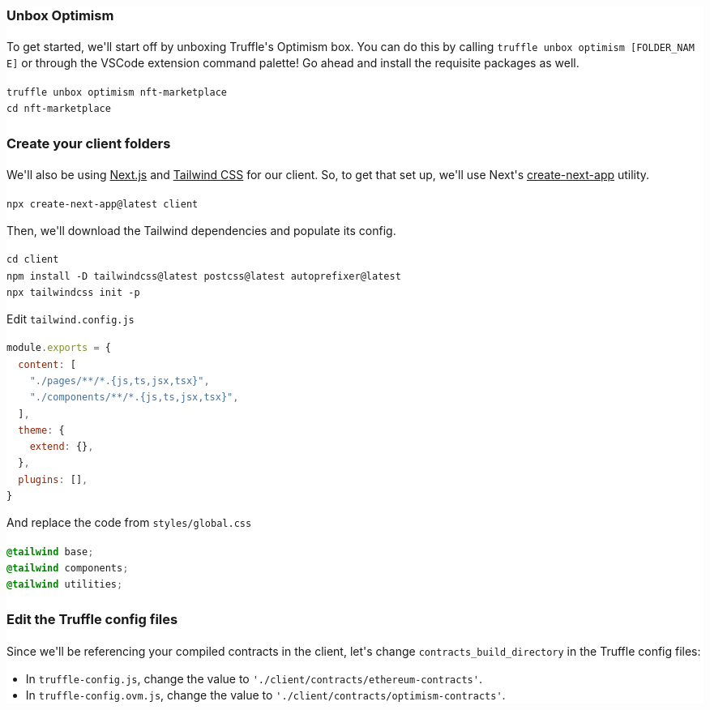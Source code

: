 ### Unbox Optimism 

To get started, we'll start off by unboxing Truffle's Optimism box. You can do this by calling `truffle unbox optimism [FOLDER_NAME]` or through the VSCode extension command palette! Go ahead and install the requisite packages as well.

```shell
truffle unbox optimism nft-marketplace
cd nft-marketplace
```
### Create your client folders

We'll also be using [Next.js](https://nextjs.org/) and [Tailwind CSS](https://tailwindcss.com/) for our client. So, to get that set up, we'll use Next's [create-next-app](https://nextjs.org/docs/api-reference/create-next-app) utility. 

```shell
npx create-next-app@latest client
```

Then, we'll download the Tailwind dependencies and populate its config.

```shell
cd client
npm install -D tailwindcss@latest postcss@latest autoprefixer@latest
npx tailwindcss init -p
```
Edit `tailwind.config.js`

```javascript
module.exports = {
  content: [
    "./pages/**/*.{js,ts,jsx,tsx}",
    "./components/**/*.{js,ts,jsx,tsx}",
  ],
  theme: {
    extend: {},
  },
  plugins: [],
}
```
And replace the code from `styles/global.css`

```css
@tailwind base;
@tailwind components;
@tailwind utilities;
```

### Edit the Truffle config files

Since we'll be referencing your compiled contracts in the client, let's change `contracts_build_directory` in the Truffle config files:

- In `truffle-config.js`, change the value to `'./client/contracts/ethereum-contracts'`.
- In `truffle-config.ovm.js`, change the value to `'./client/contracts/optimism-contracts'`.
